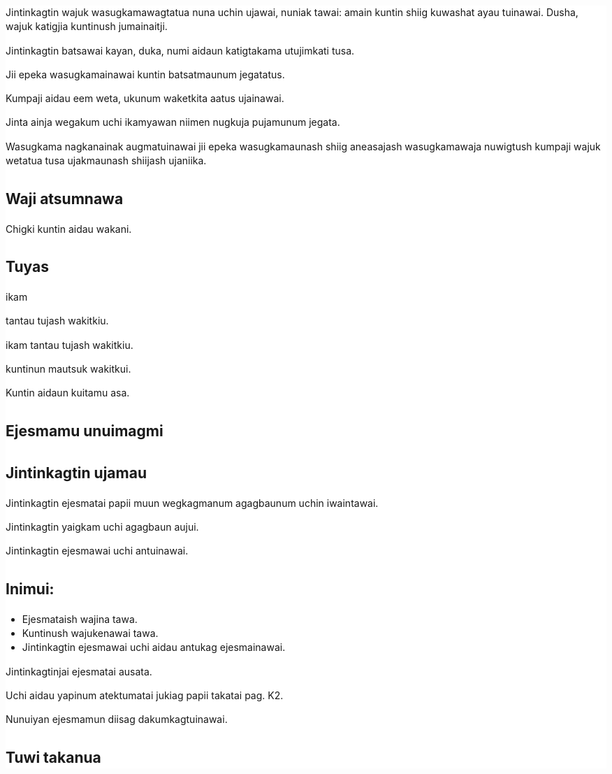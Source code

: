 Jintinkagtin wajuk wasugkamawagtatua nuna uchin ujawai, nuniak tawai: amain kuntin shiig kuwashat ayau tuinawai. Dusha, wajuk katigjia kuntinush jumainaitji.

Jintinkagtin batsawai kayan, duka, numi aidaun katigtakama utujimkati tusa.

Jii epeka wasugkamainawai kuntin batsatmaunum jegatatus.

Kumpaji aidau eem weta, ukunum waketkita aatus ujainawai.

Jinta ainja wegakum uchi ikamyawan niimen nugkuja pujamunum jegata.



Wasugkama nagkanainak augmatuinawai jii epeka wasugkamaunash shiig aneasajash wasugkamawaja nuwigtush kumpaji wajuk wetatua tusa ujakmaunash shiijash ujaniika.

## Waji atsumnawa

Chigki kuntin aidau wakani.

## Tuyas

ikam



tantau tujash wakitkiu.

ikam tantau tujash wakitkiu.

kuntinun mautsuk wakitkui.

Kuntin aidaun kuitamu asa.

## Ejesmamu unuimagmi

## Jintinkagtin ujamau

Jintinkagtin ejesmatai papii muun wegkagmanum agagbaunum uchin iwaintawai.

Jintinkagtin yaigkam uchi agagbaun aujui.

Jintinkagtin ejesmawai uchi antuinawai.

## Inimui:

- Ejesmataish wajina tawa.
- Kuntinush wajukenawai tawa.
- Jintinkagtin ejesmawai uchi aidau antukag ejesmainawai.

Jintinkagtinjai ejesmatai ausata.



Uchi aidau yapinum atektumatai jukiag papii takatai pag. K2.

Nunuiyan ejesmamun diisag dakumkagtuinawai.

## Tuwi takanua
